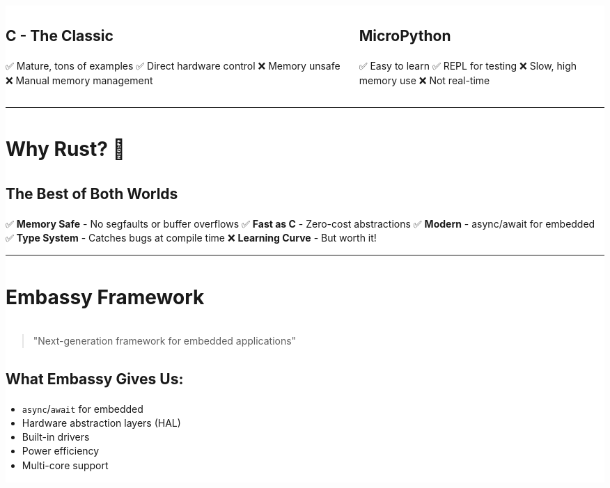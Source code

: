 <div class="columns">
<div>

## C - The Classic
✅ Mature, tons of examples
✅ Direct hardware control
❌ Memory unsafe
❌ Manual memory management

</div>
<div>

## MicroPython
✅ Easy to learn
✅ REPL for testing
❌ Slow, high memory use
❌ Not real-time

</div>
</div>

---

# Why Rust? 🦀

## The Best of Both Worlds

✅ **Memory Safe** - No segfaults or buffer overflows
✅ **Fast as C** - Zero-cost abstractions
✅ **Modern** - async/await for embedded
✅ **Type System** - Catches bugs at compile time
❌ **Learning Curve** - But worth it!

---

# Embassy Framework

<div class="columns">
<div>

> "Next-generation framework for embedded applications"

## What Embassy Gives Us:
- `async`/`await` for embedded
- Hardware abstraction layers (HAL)
- Built-in drivers
- Power efficiency
- Multi-core support
